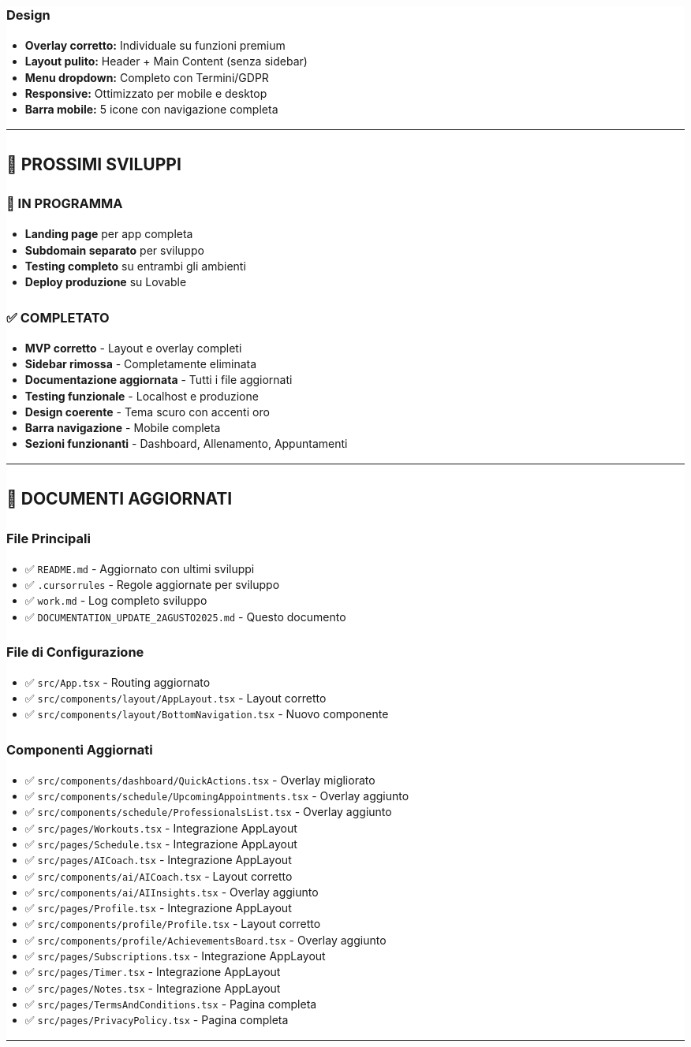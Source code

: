 ### **Design**
- **Overlay corretto:** Individuale su funzioni premium
- **Layout pulito:** Header + Main Content (senza sidebar)
- **Menu dropdown:** Completo con Termini/GDPR
- **Responsive:** Ottimizzato per mobile e desktop
- **Barra mobile:** 5 icone con navigazione completa

---

## 🚀 **PROSSIMI SVILUPPI**

### **🔄 IN PROGRAMMA**
- **Landing page** per app completa
- **Subdomain separato** per sviluppo
- **Testing completo** su entrambi gli ambienti
- **Deploy produzione** su Lovable

### **✅ COMPLETATO**
- **MVP corretto** - Layout e overlay completi
- **Sidebar rimossa** - Completamente eliminata
- **Documentazione aggiornata** - Tutti i file aggiornati
- **Testing funzionale** - Localhost e produzione
- **Design coerente** - Tema scuro con accenti oro
- **Barra navigazione** - Mobile completa
- **Sezioni funzionanti** - Dashboard, Allenamento, Appuntamenti

---

## 📝 **DOCUMENTI AGGIORNATI**

### **File Principali**
- ✅ `README.md` - Aggiornato con ultimi sviluppi
- ✅ `.cursorrules` - Regole aggiornate per sviluppo
- ✅ `work.md` - Log completo sviluppo
- ✅ `DOCUMENTATION_UPDATE_2AGUSTO2025.md` - Questo documento

### **File di Configurazione**
- ✅ `src/App.tsx` - Routing aggiornato
- ✅ `src/components/layout/AppLayout.tsx` - Layout corretto
- ✅ `src/components/layout/BottomNavigation.tsx` - Nuovo componente

### **Componenti Aggiornati**
- ✅ `src/components/dashboard/QuickActions.tsx` - Overlay migliorato
- ✅ `src/components/schedule/UpcomingAppointments.tsx` - Overlay aggiunto
- ✅ `src/components/schedule/ProfessionalsList.tsx` - Overlay aggiunto
- ✅ `src/pages/Workouts.tsx` - Integrazione AppLayout
- ✅ `src/pages/Schedule.tsx` - Integrazione AppLayout
- ✅ `src/pages/AICoach.tsx` - Integrazione AppLayout
- ✅ `src/components/ai/AICoach.tsx` - Layout corretto
- ✅ `src/components/ai/AIInsights.tsx` - Overlay aggiunto
- ✅ `src/pages/Profile.tsx` - Integrazione AppLayout
- ✅ `src/components/profile/Profile.tsx` - Layout corretto
- ✅ `src/components/profile/AchievementsBoard.tsx` - Overlay aggiunto
- ✅ `src/pages/Subscriptions.tsx` - Integrazione AppLayout
- ✅ `src/pages/Timer.tsx` - Integrazione AppLayout
- ✅ `src/pages/Notes.tsx` - Integrazione AppLayout
- ✅ `src/pages/TermsAndConditions.tsx` - Pagina completa
- ✅ `src/pages/PrivacyPolicy.tsx` - Pagina completa

---
